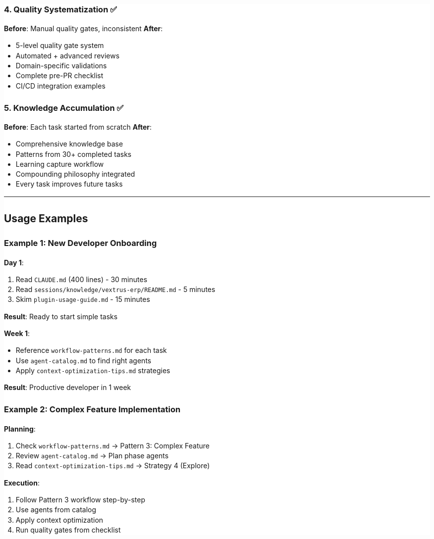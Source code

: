 ### 4. Quality Systematization ✅

**Before**: Manual quality gates, inconsistent
**After**:
- 5-level quality gate system
- Automated + advanced reviews
- Domain-specific validations
- Complete pre-PR checklist
- CI/CD integration examples

### 5. Knowledge Accumulation ✅

**Before**: Each task started from scratch
**After**:
- Comprehensive knowledge base
- Patterns from 30+ completed tasks
- Learning capture workflow
- Compounding philosophy integrated
- Every task improves future tasks

---

## Usage Examples

### Example 1: New Developer Onboarding

**Day 1**:
1. Read `CLAUDE.md` (400 lines) - 30 minutes
2. Read `sessions/knowledge/vextrus-erp/README.md` - 5 minutes
3. Skim `plugin-usage-guide.md` - 15 minutes

**Result**: Ready to start simple tasks

**Week 1**:
- Reference `workflow-patterns.md` for each task
- Use `agent-catalog.md` to find right agents
- Apply `context-optimization-tips.md` strategies

**Result**: Productive developer in 1 week

### Example 2: Complex Feature Implementation

**Planning**:
1. Check `workflow-patterns.md` → Pattern 3: Complex Feature
2. Review `agent-catalog.md` → Plan phase agents
3. Read `context-optimization-tips.md` → Strategy 4 (Explore)

**Execution**:
1. Follow Pattern 3 workflow step-by-step
2. Use agents from catalog
3. Apply context optimization
4. Run quality gates from checklist
